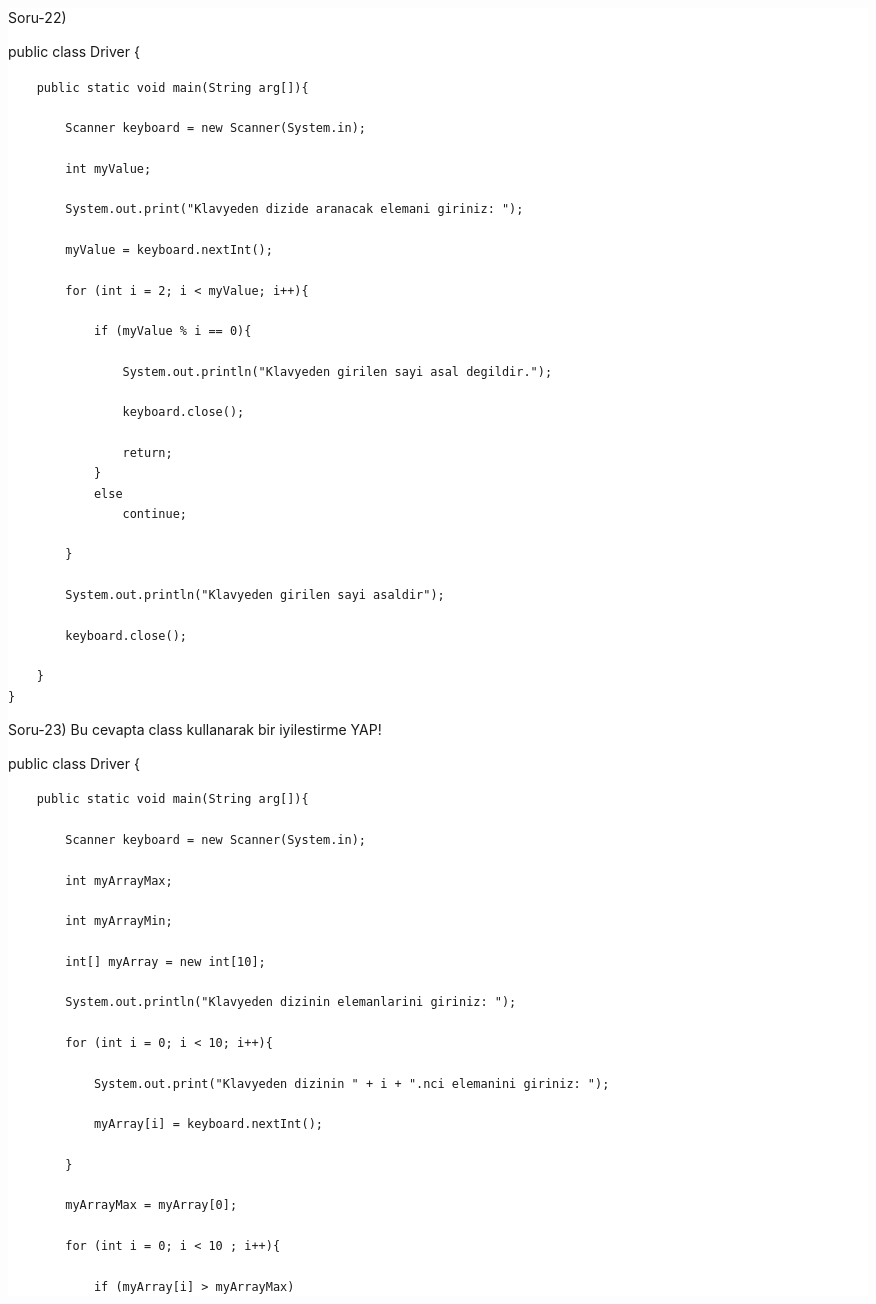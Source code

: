 Soru-22)

public class Driver {
		
		public static void main(String arg[]){
			
			Scanner keyboard = new Scanner(System.in);

			int myValue;
			
			System.out.print("Klavyeden dizide aranacak elemani giriniz: ");
			
			myValue = keyboard.nextInt();
			
			for (int i = 2; i < myValue; i++){
				
				if (myValue % i == 0){
				
					System.out.println("Klavyeden girilen sayi asal degildir.");
					
					keyboard.close();
					
					return;
				}
				else 
					continue;

			}
			
			System.out.println("Klavyeden girilen sayi asaldir");
			
			keyboard.close();
			
		}
	}

Soru-23) Bu cevapta class kullanarak bir iyilestirme YAP!

public class Driver {
		
		public static void main(String arg[]){
			
			Scanner keyboard = new Scanner(System.in);

			int myArrayMax;

			int myArrayMin;
			
			int[] myArray = new int[10];			
			
			System.out.println("Klavyeden dizinin elemanlarini giriniz: ");
			
			for (int i = 0; i < 10; i++){
				
				System.out.print("Klavyeden dizinin " + i + ".nci elemanini giriniz: ");

				myArray[i] = keyboard.nextInt();
				
			}
			
			myArrayMax = myArray[0];
			
			for (int i = 0; i < 10 ; i++){
				
				if (myArray[i] > myArrayMax)
				